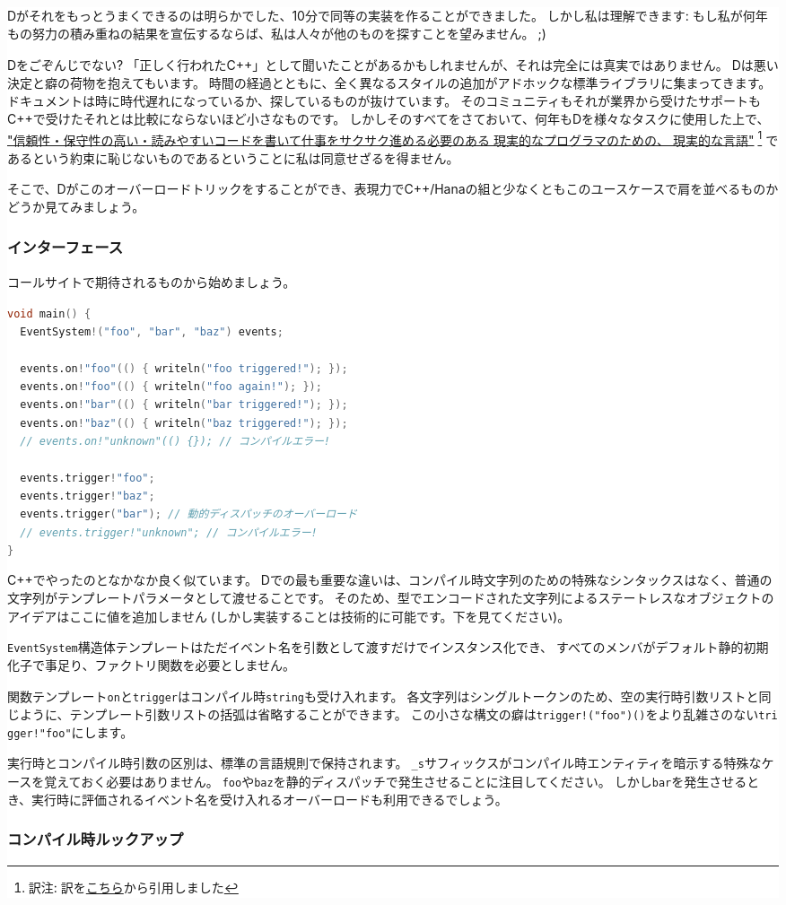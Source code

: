 Dがそれをもっとうまくできるのは明らかでした、10分で同等の実装を作ることができました。
しかし私は理解できます: もし私が何年もの努力の積み重ねの結果を宣伝するならば、私は人々が他のものを探すことを望みません。 ;)

Dをごぞんじでない?
「正しく行われたC++」として聞いたことがあるかもしれませんが、それは完全には真実ではありません。
Dは悪い決定と癖の荷物を抱えてもいます。
時間の経過とともに、全く異なるスタイルの追加がアドホックな標準ライブラリに集まってきます。
ドキュメントは時に時代遅れになっているか、探しているものが抜けています。
そのコミュニティもそれが業界から受けたサポートもC++で受けたそれとは比較にならないほど小さなものです。
しかしそのすべてをさておいて、何年もDを様々なタスクに使用した上で、
["信頼性・保守性の高い・読みやすいコードを書いて仕事をサクサク進める必要のある 現実的なプログラマのための、 現実的な言語"](https://dlang.org/overview.html) [^1]
であるという約束に恥じないものであるということに私は同意せざるを得ません。

[^1]: 訳注: 訳を[こちら](http://www.kmonos.net/alang/d/overview.html)から引用しました

そこで、Dがこのオーバーロードトリックをすることができ、表現力でC++/Hanaの組と少なくともこのユースケースで肩を並べるものかどうか見てみましょう。

### インターフェース

コールサイトで期待されるものから始めましょう。

```d
void main() {
  EventSystem!("foo", "bar", "baz") events;

  events.on!"foo"(() { writeln("foo triggered!"); });
  events.on!"foo"(() { writeln("foo again!"); });
  events.on!"bar"(() { writeln("bar triggered!"); });
  events.on!"baz"(() { writeln("baz triggered!"); });
  // events.on!"unknown"(() {}); // コンパイルエラー!

  events.trigger!"foo";
  events.trigger!"baz";
  events.trigger("bar"); // 動的ディスパッチのオーバーロード
  // events.trigger!"unknown"; // コンパイルエラー!
}
```

C++でやったのとなかなか良く似ています。
Dでの最も重要な違いは、コンパイル時文字列のための特殊なシンタックスはなく、普通の文字列がテンプレートパラメータとして渡せることです。
そのため、型でエンコードされた文字列によるステートレスなオブジェクトのアイデアはここに値を追加しません
(しかし実装することは技術的に可能です。下を見てください)。

`EventSystem`構造体テンプレートはただイベント名を引数として渡すだけでインスタンス化でき、
すべてのメンバがデフォルト静的初期化子で事足り、ファクトリ関数を必要としません。

関数テンプレート`on`と`trigger`はコンパイル時`string`も受け入れます。
各文字列はシングルトークンのため、空の実行時引数リストと同じように、テンプレート引数リストの括弧は省略することができます。
この小さな構文の癖は`trigger!("foo")()`をより乱雑さのない`trigger!"foo"`にします。

実行時とコンパイル時引数の区別は、標準の言語規則で保持されます。
`_s`サフィックスがコンパイル時エンティティを暗示する特殊なケースを覚えておく必要はありません。
`foo`や`baz`を静的ディスパッチで発生させることに注目してください。
しかし`bar`を発生させるとき、実行時に評価されるイベント名を受け入れるオーバーロードも利用できるでしょう。

### コンパイル時ルックアップ

